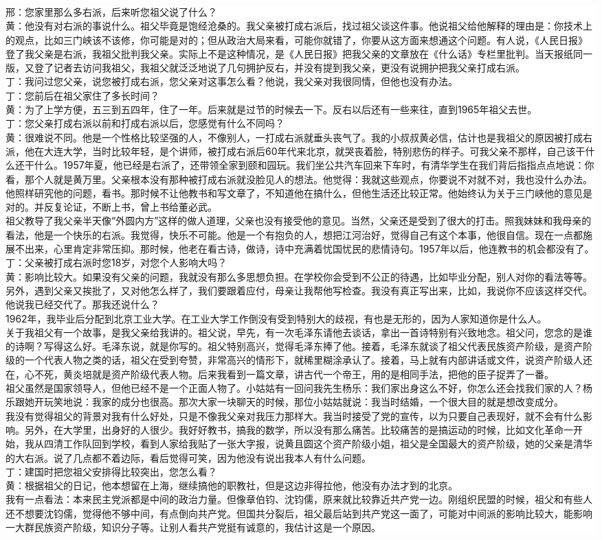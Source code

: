 邢：您家里那么多右派，后来听您祖父说了什么？  
黄：他没有对右派的事说什么。祖父毕竟是饱经沧桑的。我父亲被打成右派后，找过祖父谈这件事。他说祖父给他解释的理由是：你技术上的观点，比如三门峡该不该修，你可能是对的；但从政治大局来看，可能你就错了，你要从这方面来想通这个问题。有人说，《人民日报》登了我父亲是右派，我祖父批判我父亲。实际上不是这种情况，是《人民日报》把我父亲的文章放在《什么话》专栏里批判。当天报纸同一版，又登了记者去访问我祖父，我祖父就泛泛地说了几句拥护反右，并没有提到我父亲，更没有说拥护把我父亲打成右派。  
丁：我问过您父亲，说您被打成右派，您父亲对这事怎么看？他说，我父亲对我很同情，但他也没有办法。  
丁：您前后在祖父家住了多长时间？  
黄：为了上学方便，五三到五四年，住了一年。后来就是过节的时候去一下。反右以后还有一些来往，直到1965年祖父去世。  
丁：您父亲打成右派以前和打成右派以后，您感觉有什么不同吗？  
黄：很难说不同。他是一个性格比较坚强的人，不像别人，一打成右派就垂头丧气了。我的小叔叔黄必信，估计也是我祖父的原因被打成右派，他在大连大学，当时比较年轻，是个讲师，被打成右派后60年代来北京，就哭丧着脸，特别悲伤的样子。可我父亲不那样，自己该干什么还干什么。1957年夏，他已经是右派了，还带领全家到颐和园玩。我们坐公共汽车回来下车时，有清华学生在我们背后指指点点地说：你看，那个人就是黄万里。父亲根本没有那种被打成右派就没脸见人的想法。他觉得：我就这些观点，你要说不对就不对，我也没什么办法。他照样研究他的问题，看书。那时候不让他教书和写文章了，不知道他在搞什么，但他生活还比较正常。他始终认为关于三门峡他的意见是对的。并反复论证，不断上书，曾上书给董必武。  
祖父教导了我父亲半天像“外圆内方”这样的做人道理，父亲也没有接受他的意见。当然，父亲还是受到了很大的打击。照我妹妹和我母亲的看法，他是一个快乐的右派。我觉得，快乐不可能。他是一个有抱负的人，想把江河治好，觉得自己有这个本事，他很自信。现在一点都施展不出来，心里肯定非常压抑。那时候，他老在看古诗，做诗，诗中充满着忧国忧民的悲情诗句。1957年以后，他连教书的机会都没有了。  
丁：父亲被打成右派时您18岁，对您个人影响大吗？  
黄：影响比较大。如果没有父亲的问题，我就没有那么多思想负担。在学校你会受到不公正的待遇，比如毕业分配，别人对你的看法等等。另外，遇到父亲又挨批了，又对他怎么样了，我们要跟着应付，母亲让我帮他写检查。我没有真正写出来，比如，我说你不应该这样交代。他说我已经交代了。那我还说什么？  
1962年，我毕业后分配到北京工业大学。在工业大学工作倒没有受到特别大的歧视，有也是无形的，因为人家知道你是什么人。  
关于我祖父有一个故事，是我父亲给我讲的。祖父说，早先，有一次毛泽东请他去谈话，拿出一首诗特别有兴致地念。祖父问，您念的是谁的诗啊？写得这么好。毛泽东说，就是你写的。祖父特别高兴，觉得毛泽东捧了他。接着，毛泽东就谈了祖父代表民族资产阶级，是资产阶级的一个代表人物之类的话，祖父在受到夸赞，非常高兴的情形下，就稀里糊涂承认了。接着，马上就有内部讲话或文件，说资产阶级人还在，心不死，黄炎培就是资产阶级代表人物。后来我看到一篇文章，讲古代一个帝王，用的是相同手法，把他的臣子捉弄了一番。  
祖父虽然是国家领导人，但他已经不是一个正面人物了。小姑姑有一回问我先生杨乐：我们家出身这么不好，你怎么还会找我们家的人？杨乐跟她开玩笑地说：我家的成分也很高。那次大家一块聊天的时候，那位小姑姑就说：我当时结婚，一个很大目的就是想改变成分。  
我没有觉得祖父的背景对我有什么好处，只是不像我父亲对我压力那样大。我当时接受了党的宣传，以为只要自己表现好，就不会有什么影响。另外，在大学里，出身好的人很少。我好好教书，搞我的数学，所以没有那么痛苦。比较痛苦的是搞运动的时候，比如文化革命一开始，我从四清工作队回到学校，看到人家给我贴了一张大字报，说黄且圆这个资产阶级小姐，祖父是全国最大的资产阶级，她的父亲是清华的大右派。说了几点都不着边际，看后觉得可笑，因为他没有说出我本人有什么问题。  
丁：建国时把您祖父安排得比较突出，您怎么看？  
黄：根据祖父的日记，他本想留在上海，继续搞他的职教社，但是这边非得拉他，他没有办法才到的北京。  
我有一点看法：本来民主党派都是中间的政治力量。但像章伯钧、沈钧儒，原来就比较靠近共产党一边。刚组织民盟的时候，祖父和有些人还不想要沈钧儒，觉得他不够中间，有点倒向共产党。但国共分裂后，祖父最后站到共产党这一面了，可能对中间派的影响比较大，能影响一大群民族资产阶级，知识分子等。让别人看共产党挺有诚意的，我估计这是一个原因。